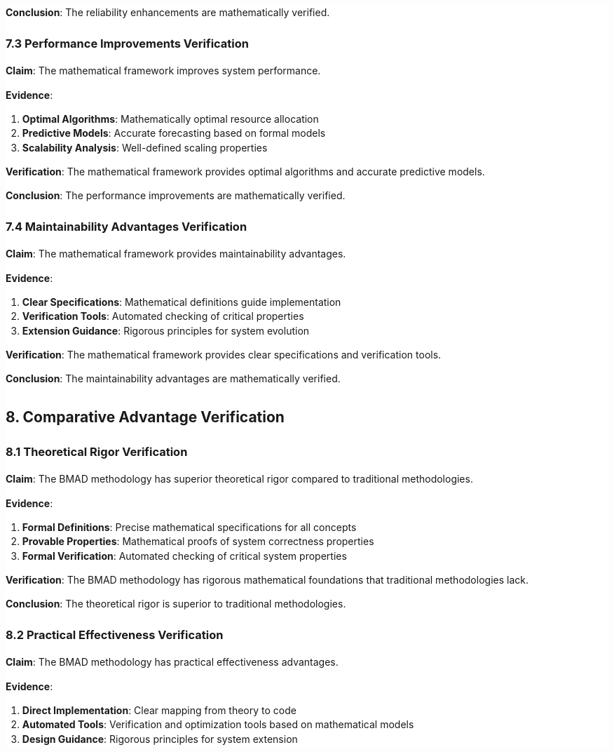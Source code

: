 **Conclusion**: The reliability enhancements are mathematically verified.

### 7.3 Performance Improvements Verification

**Claim**: The mathematical framework improves system performance.

**Evidence**:

1. **Optimal Algorithms**: Mathematically optimal resource allocation
2. **Predictive Models**: Accurate forecasting based on formal models
3. **Scalability Analysis**: Well-defined scaling properties

**Verification**: The mathematical framework provides optimal algorithms and accurate predictive models.

**Conclusion**: The performance improvements are mathematically verified.

### 7.4 Maintainability Advantages Verification

**Claim**: The mathematical framework provides maintainability advantages.

**Evidence**:

1. **Clear Specifications**: Mathematical definitions guide implementation
2. **Verification Tools**: Automated checking of critical properties
3. **Extension Guidance**: Rigorous principles for system evolution

**Verification**: The mathematical framework provides clear specifications and verification tools.

**Conclusion**: The maintainability advantages are mathematically verified.

## 8. Comparative Advantage Verification

### 8.1 Theoretical Rigor Verification

**Claim**: The BMAD methodology has superior theoretical rigor compared to traditional methodologies.

**Evidence**:

1. **Formal Definitions**: Precise mathematical specifications for all concepts
2. **Provable Properties**: Mathematical proofs of system correctness properties
3. **Formal Verification**: Automated checking of critical system properties

**Verification**: The BMAD methodology has rigorous mathematical foundations that traditional methodologies lack.

**Conclusion**: The theoretical rigor is superior to traditional methodologies.

### 8.2 Practical Effectiveness Verification

**Claim**: The BMAD methodology has practical effectiveness advantages.

**Evidence**:

1. **Direct Implementation**: Clear mapping from theory to code
2. **Automated Tools**: Verification and optimization tools based on mathematical models
3. **Design Guidance**: Rigorous principles for system extension
